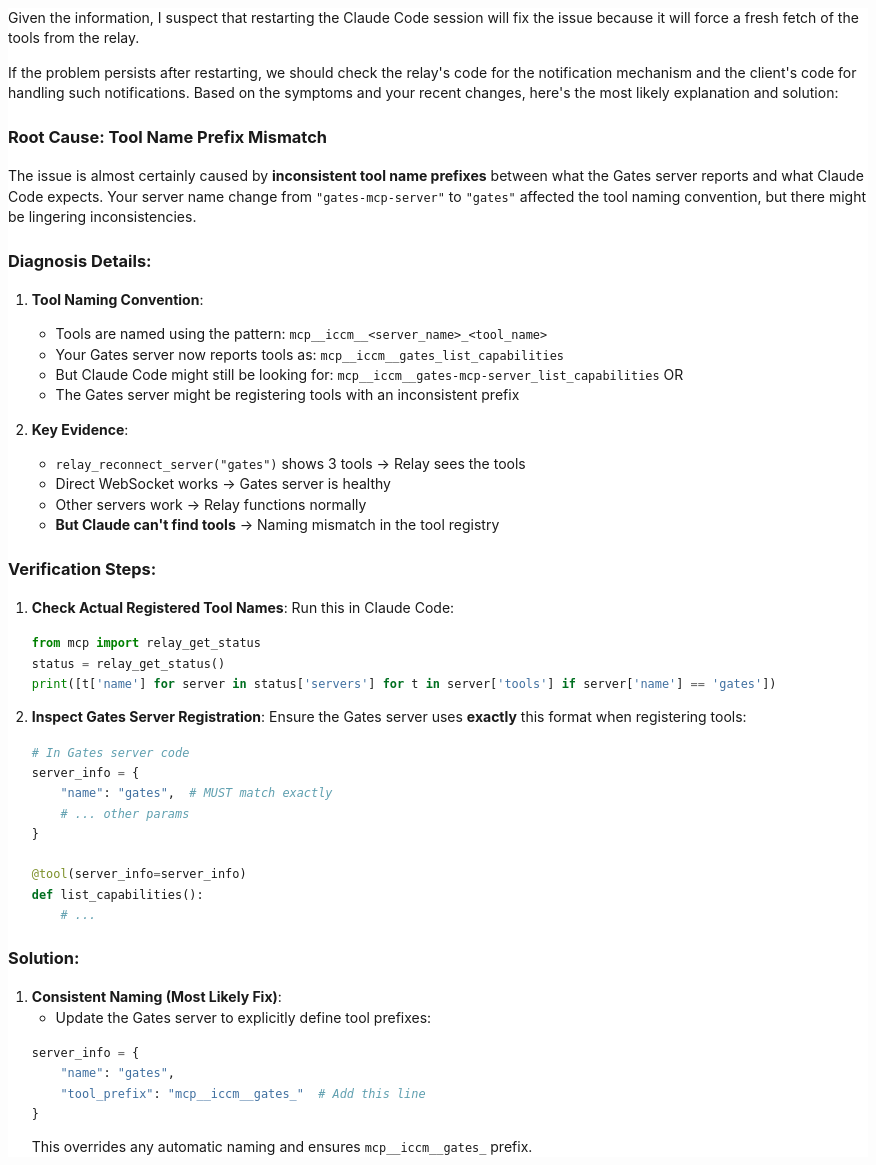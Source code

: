 Given the information, I suspect that restarting the Claude Code session will fix the issue because it will force a fresh fetch of the tools from the relay.

If the problem persists after restarting, we should check the relay's code for the notification mechanism and the client's code for handling such notifications.
</think>
Based on the symptoms and your recent changes, here's the most likely explanation and solution:

### Root Cause: Tool Name Prefix Mismatch
The issue is almost certainly caused by **inconsistent tool name prefixes** between what the Gates server reports and what Claude Code expects. Your server name change from `"gates-mcp-server"` to `"gates"` affected the tool naming convention, but there might be lingering inconsistencies.

### Diagnosis Details:
1. **Tool Naming Convention**:
   - Tools are named using the pattern: `mcp__iccm__<server_name>_<tool_name>`
   - Your Gates server now reports tools as: `mcp__iccm__gates_list_capabilities`
   - But Claude Code might still be looking for: `mcp__iccm__gates-mcp-server_list_capabilities` OR
   - The Gates server might be registering tools with an inconsistent prefix

2. **Key Evidence**:
   - `relay_reconnect_server("gates")` shows 3 tools → Relay sees the tools
   - Direct WebSocket works → Gates server is healthy
   - Other servers work → Relay functions normally
   - **But Claude can't find tools** → Naming mismatch in the tool registry

### Verification Steps:
1. **Check Actual Registered Tool Names**:
   Run this in Claude Code:
   ```python
   from mcp import relay_get_status
   status = relay_get_status()
   print([t['name'] for server in status['servers'] for t in server['tools'] if server['name'] == 'gates'])
   ```

2. **Inspect Gates Server Registration**:
   Ensure the Gates server uses **exactly** this format when registering tools:
   ```python
   # In Gates server code
   server_info = {
       "name": "gates",  # MUST match exactly
       # ... other params
   }
   
   @tool(server_info=server_info)
   def list_capabilities():
       # ...
   ```

### Solution:
1. **Consistent Naming (Most Likely Fix)**:
   - Update the Gates server to explicitly define tool prefixes:
   ```python
   server_info = {
       "name": "gates",
       "tool_prefix": "mcp__iccm__gates_"  # Add this line
   }
   ```
   This overrides any automatic naming and ensures `mcp__iccm__gates_` prefix.
